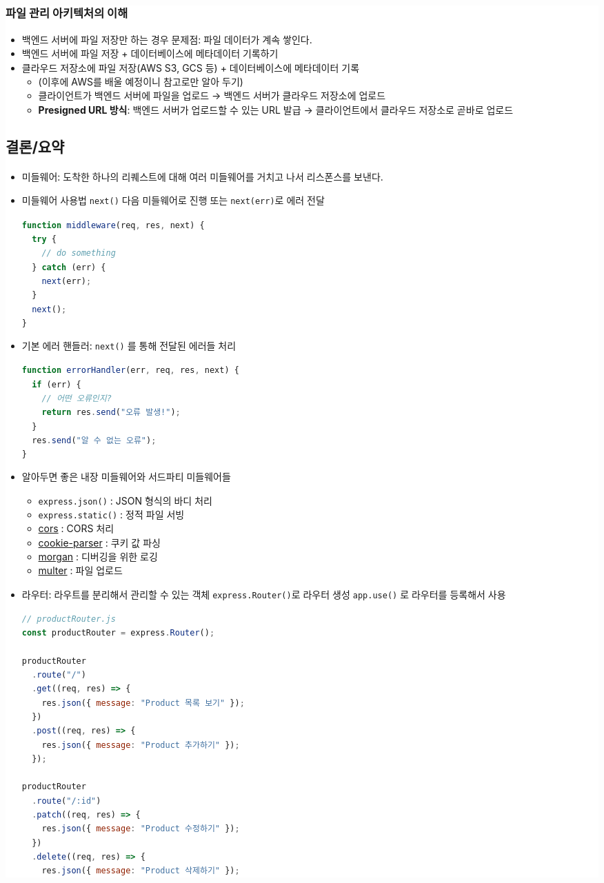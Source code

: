 ### 파일 관리 아키텍처의 이해

- 백엔드 서버에 파일 저장만 하는 경우 문제점: 파일 데이터가 계속 쌓인다.
- 백엔드 서버에 파일 저장 + 데이터베이스에 메타데이터 기록하기
- 클라우드 저장소에 파일 저장(AWS S3, GCS 등) + 데이터베이스에 메타데이터 기록
  - (이후에 AWS를 배울 예정이니 참고로만 알아 두기)
  - 클라이언트가 백엔드 서버에 파일을 업로드 → 백엔드 서버가 클라우드 저장소에 업로드
  - **Presigned URL 방식**: 백엔드 서버가 업로드할 수 있는 URL 발급 → 클라이언트에서 클라우드 저장소로 곧바로 업로드

## 결론/요약

- 미들웨어: 도착한 하나의 리퀘스트에 대해 여러 미들웨어를 거치고 나서 리스폰스를 보낸다.
- 미들웨어 사용법
  `next()` 다음 미들웨어로 진행 또는 `next(err)`로 에러 전달
  ```jsx
  function middleware(req, res, next) {
    try {
      // do something
    } catch (err) {
      next(err);
    }
    next();
  }
  ```
- 기본 에러 핸들러: `next()` 를 통해 전달된 에러들 처리
  ```jsx
  function errorHandler(err, req, res, next) {
    if (err) {
      // 어떤 오류인지?
      return res.send("오류 발생!");
    }
    res.send("알 수 없는 오류");
  }
  ```
- 알아두면 좋은 내장 미들웨어와 서드파티 미들웨어들
  - `express.json()` : JSON 형식의 바디 처리
  - `express.static()` : 정적 파일 서빙
  - [cors](https://www.npmjs.com/package/cors) : CORS 처리
  - [cookie-parser](https://www.npmjs.com/package/cookie-parser) : 쿠키 값 파싱
  - [morgan](https://www.npmjs.com/package/morgan) : 디버깅을 위한 로깅
  - [multer](https://www.npmjs.com/package/multer) : 파일 업로드
- 라우터: 라우트를 분리해서 관리할 수 있는 객체
  `express.Router()`로 라우터 생성
  `app.use()` 로 라우터를 등록해서 사용

  ```jsx
  // productRouter.js
  const productRouter = express.Router();

  productRouter
    .route("/")
    .get((req, res) => {
      res.json({ message: "Product 목록 보기" });
    })
    .post((req, res) => {
      res.json({ message: "Product 추가하기" });
    });

  productRouter
    .route("/:id")
    .patch((req, res) => {
      res.json({ message: "Product 수정하기" });
    })
    .delete((req, res) => {
      res.json({ message: "Product 삭제하기" });
  ```